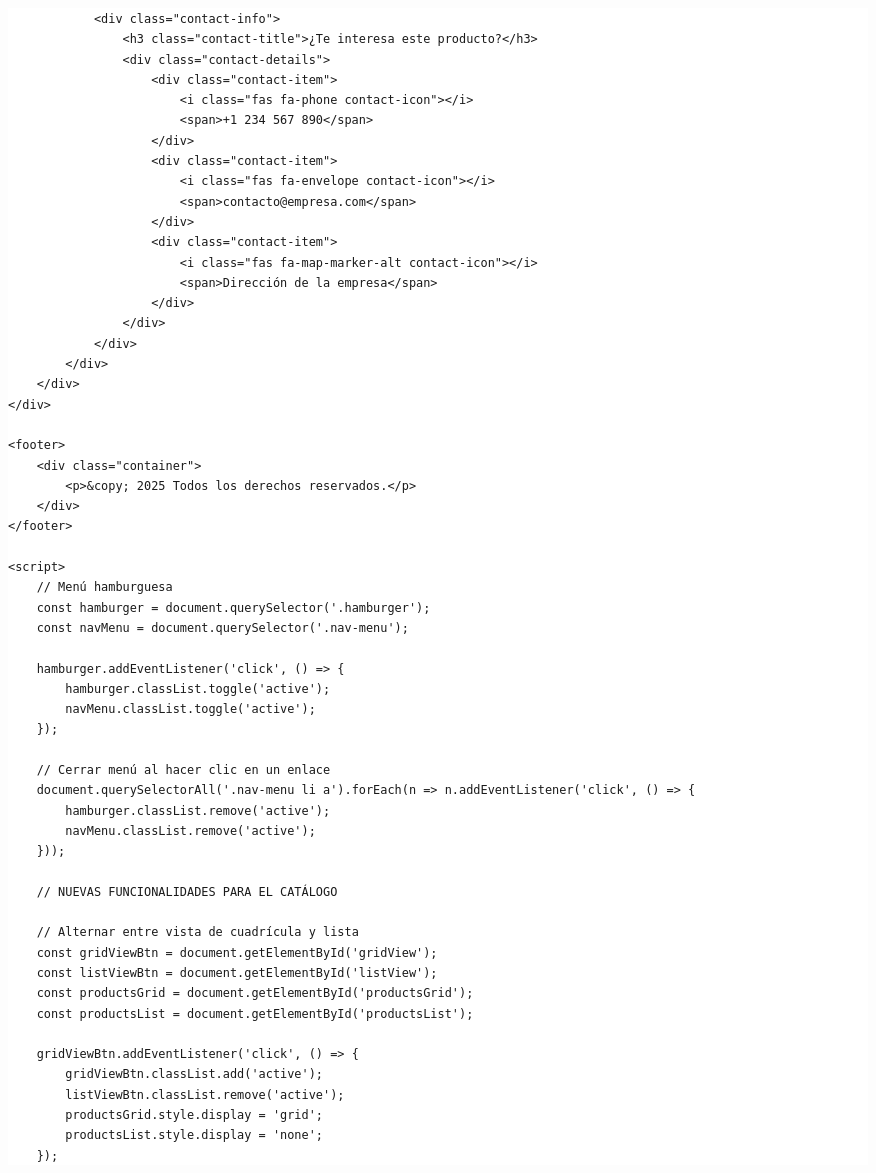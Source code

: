                 <div class="contact-info">
                    <h3 class="contact-title">¿Te interesa este producto?</h3>
                    <div class="contact-details">
                        <div class="contact-item">
                            <i class="fas fa-phone contact-icon"></i>
                            <span>+1 234 567 890</span>
                        </div>
                        <div class="contact-item">
                            <i class="fas fa-envelope contact-icon"></i>
                            <span>contacto@empresa.com</span>
                        </div>
                        <div class="contact-item">
                            <i class="fas fa-map-marker-alt contact-icon"></i>
                            <span>Dirección de la empresa</span>
                        </div>
                    </div>
                </div>
            </div>
        </div>
    </div>

    <footer>
        <div class="container">
            <p>&copy; 2025 Todos los derechos reservados.</p>
        </div>
    </footer>
    
    <script>
        // Menú hamburguesa
        const hamburger = document.querySelector('.hamburger');
        const navMenu = document.querySelector('.nav-menu');
        
        hamburger.addEventListener('click', () => {
            hamburger.classList.toggle('active');
            navMenu.classList.toggle('active');
        });
        
        // Cerrar menú al hacer clic en un enlace
        document.querySelectorAll('.nav-menu li a').forEach(n => n.addEventListener('click', () => {
            hamburger.classList.remove('active');
            navMenu.classList.remove('active');
        }));

        // NUEVAS FUNCIONALIDADES PARA EL CATÁLOGO
        
        // Alternar entre vista de cuadrícula y lista
        const gridViewBtn = document.getElementById('gridView');
        const listViewBtn = document.getElementById('listView');
        const productsGrid = document.getElementById('productsGrid');
        const productsList = document.getElementById('productsList');
        
        gridViewBtn.addEventListener('click', () => {
            gridViewBtn.classList.add('active');
            listViewBtn.classList.remove('active');
            productsGrid.style.display = 'grid';
            productsList.style.display = 'none';
        });
        